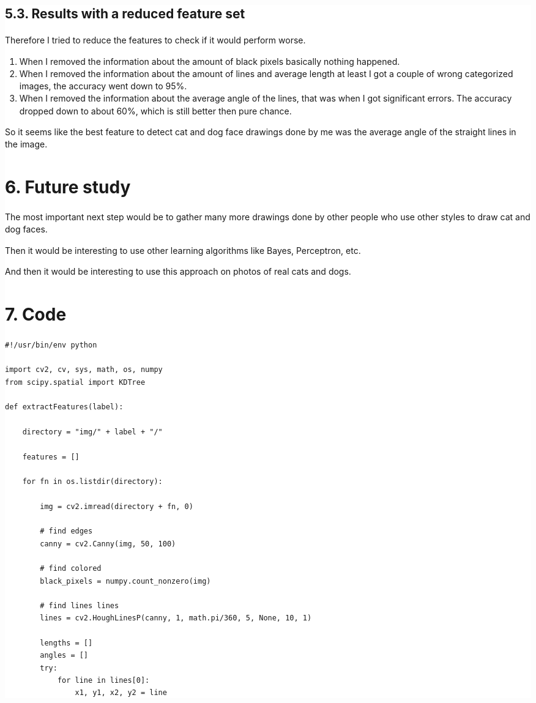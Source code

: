 ## 5.3. Results with a reduced feature set

Therefore I tried to reduce the features to check if it would perform worse.

1. When I removed the information about the amount of black pixels basically nothing happened.
2. When I removed the information about the amount of lines and average length at least I got a couple of wrong categorized images, the accuracy went down to 95%.
3. When I removed the information about the average angle of the lines, that was when I got significant errors. The accuracy dropped down to about 60%, which is still better then pure chance.

So it seems like the best feature to detect cat and dog face drawings done by me was the average angle of the straight lines in the image.

# 6. Future study

The most important next step would be to gather many more drawings done by other people who use other styles to draw cat and dog faces.

Then it would be interesting to use other learning algorithms like Bayes, Perceptron, etc.

And then it would be interesting to use this approach on photos of real cats and dogs.

# 7. Code

	#!/usr/bin/env python

	import cv2, cv, sys, math, os, numpy
	from scipy.spatial import KDTree

	def extractFeatures(label):

		directory = "img/" + label + "/"

		features = []

		for fn in os.listdir(directory):

			img = cv2.imread(directory + fn, 0)

			# find edges
			canny = cv2.Canny(img, 50, 100)

			# find colored
			black_pixels = numpy.count_nonzero(img)

			# find lines lines
			lines = cv2.HoughLinesP(canny, 1, math.pi/360, 5, None, 10, 1)

			lengths = []
			angles = []
			try:
				for line in lines[0]:
					x1, y1, x2, y2 = line
